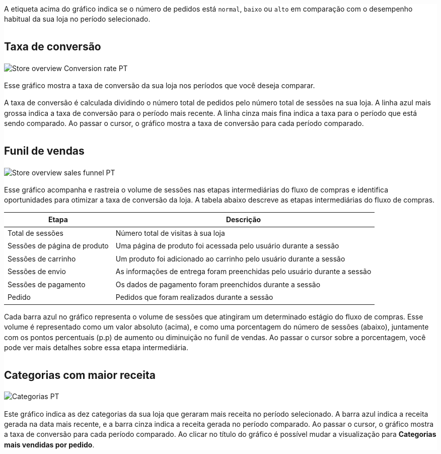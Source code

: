 A etiqueta acima do gráfico indica se o número de pedidos está `normal`, `baixo` ou `alto` em comparação com o desempenho habitual da sua loja no período selecionado.

## Taxa de conversão
![Store overview Conversion rate PT](//images.ctfassets.net/alneenqid6w5/1S5WA2yR00R1GuBU0NoKaZ/c974a11d3e708c5d40d0757ebfa95faf/Store_overview_Conversion_rate_PT.jpg)  

Esse gráfico mostra a taxa de conversão da sua loja nos períodos que você deseja comparar. 

A taxa de conversão é calculada dividindo o número total de pedidos pelo número total de sessões na sua loja. A linha azul mais grossa indica a taxa de conversão para o período mais recente. A linha cinza mais fina indica a taxa para o período que está sendo comparado.  Ao passar o cursor, o gráfico mostra a taxa de conversão para cada período comparado. 

## Funil de vendas
![Store overview sales funnel PT](//images.ctfassets.net/alneenqid6w5/3jSzBfJ4nQa8iI2f1opyds/c00dbe392b24f5157350d6c037759837/Store_overview_sales_funnel_PT.jpg)

Esse gráfico acompanha e rastreia o volume de sessões nas etapas intermediárias do fluxo de compras e identifica oportunidades para otimizar a taxa de conversão da loja. A tabela abaixo descreve as etapas intermediárias do fluxo de compras.

| Etapa                          | Descrição                                                                 |
|--------------------------------|---------------------------------------------------------------------------|
| Total de sessões               | Número total de visitas à sua loja                                        |
| Sessões de página de produto   | Uma página de produto foi acessada pelo usuário durante a sessão          |
| Sessões de carrinho  | Um produto foi adicionado ao carrinho pelo usuário durante a sessão       |
| Sessões de envio             | As informações de entrega foram preenchidas pelo usuário durante a sessão |
| Sessões de pagamento           | Os dados de pagamento foram preenchidos durante a sessão                  |
| Pedido                        | Pedidos que foram realizados durante a sessão                       |

Cada barra azul no gráfico representa o volume de sessões que atingiram um determinado estágio do fluxo de compras. Esse volume é representado como um valor absoluto (acima), e como uma porcentagem do número de sessões (abaixo), juntamente com os pontos percentuais (p.p) de aumento ou diminuição no funil de vendas. Ao passar o cursor sobre a porcentagem, você pode ver mais detalhes sobre essa etapa intermediária.

## Categorias com maior receita
![Categorias PT](//images.ctfassets.net/alneenqid6w5/1jkVQ63kTKC7EWYNpZ2M5i/18f8e56b4d93e7a89ca021153a73eb8e/Categorias_PT.png)

Este gráfico indica as dez categorias da sua loja que geraram mais receita no período selecionado. A barra azul indica a receita gerada na data mais recente, e a barra cinza indica a receita gerada no período comparado. Ao passar o cursor, o gráfico mostra a taxa de conversão para cada período comparado. Ao clicar no título do gráfico é possível mudar a visualização para __Categorias mais vendidas por pedido__.

